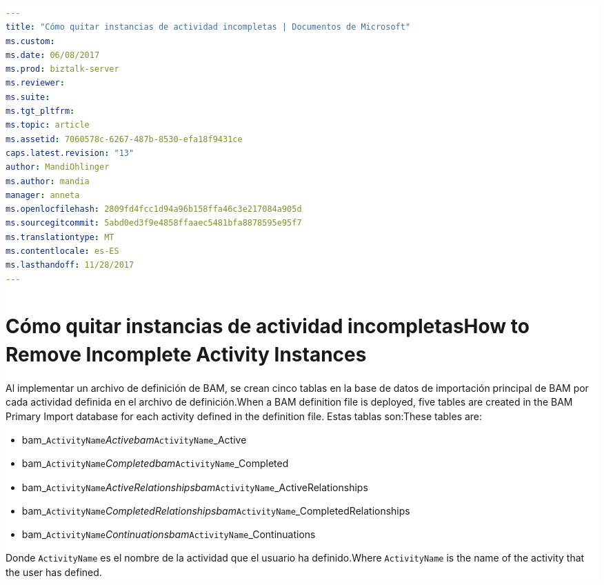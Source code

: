 ```yaml
---
title: "Cómo quitar instancias de actividad incompletas | Documentos de Microsoft"
ms.custom: 
ms.date: 06/08/2017
ms.prod: biztalk-server
ms.reviewer: 
ms.suite: 
ms.tgt_pltfrm: 
ms.topic: article
ms.assetid: 7060578c-6267-487b-8530-efa18f9431ce
caps.latest.revision: "13"
author: MandiOhlinger
ms.author: mandia
manager: anneta
ms.openlocfilehash: 2809fd4fcc1d94a96b158ffa46c3e217084a905d
ms.sourcegitcommit: 5abd0ed3f9e4858ffaaec5481bfa8878595e95f7
ms.translationtype: MT
ms.contentlocale: es-ES
ms.lasthandoff: 11/28/2017
---
```

# <a name="how-to-remove-incomplete-activity-instances"></a><span data-ttu-id="8f73c-102">Cómo quitar instancias de actividad incompletas</span><span class="sxs-lookup"><span data-stu-id="8f73c-102">How to Remove Incomplete Activity Instances</span></span>
<span data-ttu-id="8f73c-103">Al implementar un archivo de definición de BAM, se crean cinco tablas en la base de datos de importación principal de BAM por cada actividad definida en el archivo de definición.</span><span class="sxs-lookup"><span data-stu-id="8f73c-103">When a BAM definition file is deployed, five tables are created in the BAM Primary Import database for each activity defined in the definition file.</span></span> <span data-ttu-id="8f73c-104">Estas tablas son:</span><span class="sxs-lookup"><span data-stu-id="8f73c-104">These tables are:</span></span>  
  
-   <span data-ttu-id="8f73c-105">bam_`ActivityName`_Active</span><span class="sxs-lookup"><span data-stu-id="8f73c-105">bam_`ActivityName`_Active</span></span>  
  
-   <span data-ttu-id="8f73c-106">bam_`ActivityName`_Completed</span><span class="sxs-lookup"><span data-stu-id="8f73c-106">bam_`ActivityName`_Completed</span></span>  
  
-   <span data-ttu-id="8f73c-107">bam_`ActivityName`_ActiveRelationships</span><span class="sxs-lookup"><span data-stu-id="8f73c-107">bam_`ActivityName`_ActiveRelationships</span></span>  
  
-   <span data-ttu-id="8f73c-108">bam_`ActivityName`_CompletedRelationships</span><span class="sxs-lookup"><span data-stu-id="8f73c-108">bam_`ActivityName`_CompletedRelationships</span></span>  
  
-   <span data-ttu-id="8f73c-109">bam_`ActivityName`_Continuations</span><span class="sxs-lookup"><span data-stu-id="8f73c-109">bam_`ActivityName`_Continuations</span></span>  
  
 <span data-ttu-id="8f73c-110">Donde `ActivityName` es el nombre de la actividad que el usuario ha definido.</span><span class="sxs-lookup"><span data-stu-id="8f73c-110">Where `ActivityName` is the name of the activity that the user has defined.</span></span>  
  